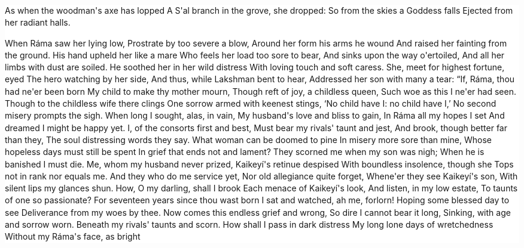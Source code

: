 As when the woodman's axe has lopped
A S'al branch in the grove, she dropped:
So from the skies a Goddess falls
Ejected from her radiant halls.

When Ráma saw her lying low,
Prostrate by too severe a blow,
Around her form his arms he wound
And raised her fainting from the ground.
His hand upheld her like a mare
Who feels her load too sore to bear,
And sinks upon the way o'ertoiled,
And all her limbs with dust are soiled.
He soothed her in her wild distress
With loving touch and soft caress.
She, meet for highest fortune, eyed
The hero watching by her side,
And thus, while Lakshman bent to hear,
Addressed her son with many a tear:
“If, Ráma, thou had ne'er been born
My child to make thy mother mourn,
Though reft of joy, a childless queen,
Such woe as this I ne'er had seen.
Though to the childless wife there clings
One sorrow armed with keenest stings,
‘No child have I: no child have I,’
No second misery prompts the sigh.
When long I sought, alas, in vain,
My husband's love and bliss to gain,
In Ráma all my hopes I set
And dreamed I might be happy yet.
I, of the consorts first and best,
Must bear my rivals' taunt and jest,
And brook, though better far than they,
The soul distressing words they say.
What woman can be doomed to pine
In misery more sore than mine,
Whose hopeless days must still be spent
In grief that ends not and lament?
They scorned me when my son was nigh;
When he is banished I must die.
Me, whom my husband never prized,
Kaikeyí's retinue despised
With boundless insolence, though she
Tops not in rank nor equals me.
And they who do me service yet,
Nor old allegiance quite forget,
Whene'er they see Kaikeyí's son,
With silent lips my glances shun.
How, O my darling, shall I brook
Each menace of Kaikeyí's look,
And listen, in my low estate,
To taunts of one so passionate?
For seventeen years since thou wast born
I sat and watched, ah me, forlorn!
Hoping some blessed day to see
Deliverance from my woes by thee.
Now comes this endless grief and wrong,
So dire I cannot bear it long,
Sinking, with age and sorrow worn.
Beneath my rivals' taunts and scorn.
How shall I pass in dark distress
My long lone days of wretchedness
Without my Ráma's face, as bright